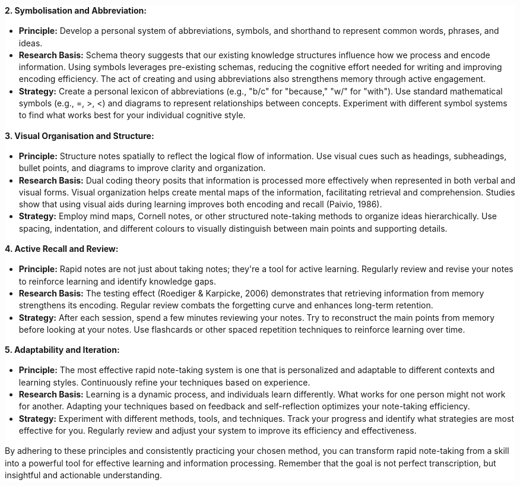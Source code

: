 **2. Symbolisation and Abbreviation:**

* **Principle:** Develop a personal system of abbreviations, symbols, and shorthand to represent common words, phrases, and ideas.
* **Research Basis:**  Schema theory suggests that our existing knowledge structures influence how we process and encode information.  Using symbols leverages pre-existing schemas, reducing the cognitive effort needed for writing and improving encoding efficiency.  The act of creating and using abbreviations also strengthens memory through active engagement.
* **Strategy:** Create a personal lexicon of abbreviations (e.g., "b/c" for "because," "w/" for "with"). Use standard mathematical symbols (e.g., =, >, <) and diagrams to represent relationships between concepts.  Experiment with different symbol systems to find what works best for your individual cognitive style.


**3. Visual Organisation and Structure:**

* **Principle:** Structure notes spatially to reflect the logical flow of information. Use visual cues such as headings, subheadings, bullet points, and diagrams to improve clarity and organization.
* **Research Basis:** Dual coding theory posits that information is processed more effectively when represented in both verbal and visual forms.  Visual organization helps create mental maps of the information, facilitating retrieval and comprehension.  Studies show that using visual aids during learning improves both encoding and recall (Paivio, 1986).
* **Strategy:**  Employ mind maps, Cornell notes, or other structured note-taking methods to organize ideas hierarchically. Use spacing, indentation, and different colours to visually distinguish between main points and supporting details.


**4. Active Recall and Review:**

* **Principle:**  Rapid notes are not just about taking notes; they're a tool for active learning. Regularly review and revise your notes to reinforce learning and identify knowledge gaps.
* **Research Basis:** The testing effect (Roediger & Karpicke, 2006) demonstrates that retrieving information from memory strengthens its encoding.  Regular review combats the forgetting curve and enhances long-term retention.
* **Strategy:**  After each session, spend a few minutes reviewing your notes. Try to reconstruct the main points from memory before looking at your notes.  Use flashcards or other spaced repetition techniques to reinforce learning over time.


**5. Adaptability and Iteration:**

* **Principle:**  The most effective rapid note-taking system is one that is personalized and adaptable to different contexts and learning styles. Continuously refine your techniques based on experience.
* **Research Basis:**  Learning is a dynamic process, and individuals learn differently. What works for one person might not work for another.  Adapting your techniques based on feedback and self-reflection optimizes your note-taking efficiency.
* **Strategy:** Experiment with different methods, tools, and techniques. Track your progress and identify what strategies are most effective for you. Regularly review and adjust your system to improve its efficiency and effectiveness.


By adhering to these principles and consistently practicing your chosen method, you can transform rapid note-taking from a skill into a powerful tool for effective learning and information processing.  Remember that the goal is not perfect transcription, but insightful and actionable understanding.

